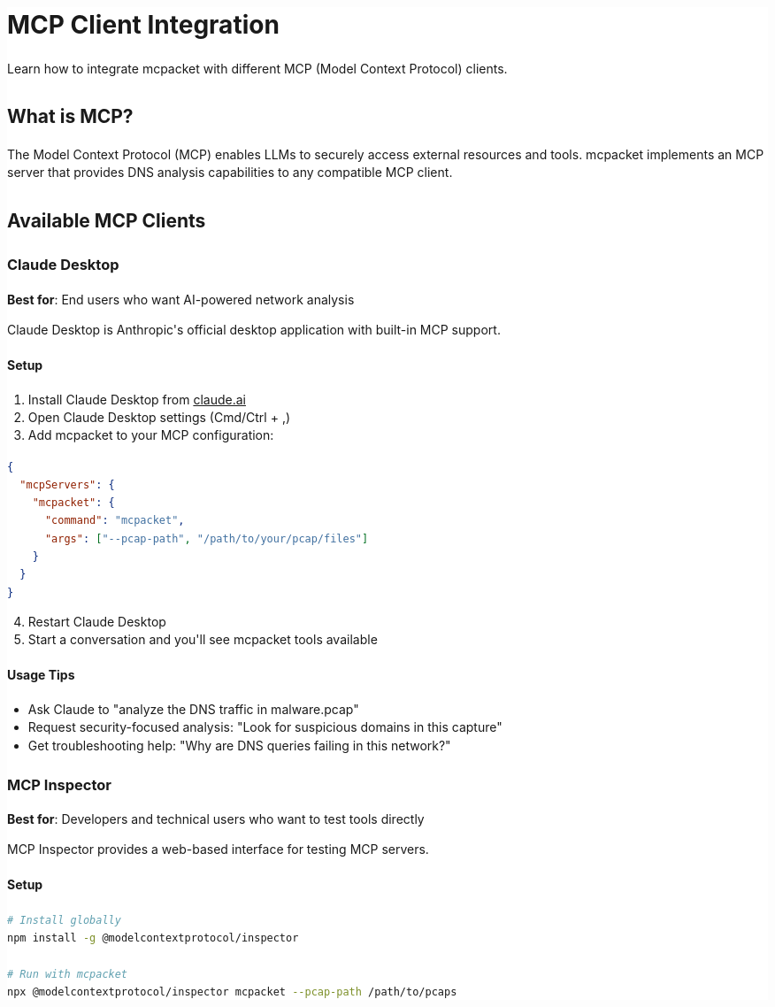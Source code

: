 # MCP Client Integration

Learn how to integrate mcpacket with different MCP (Model Context Protocol) clients.

## What is MCP?

The Model Context Protocol (MCP) enables LLMs to securely access external resources and tools. mcpacket implements an MCP server that provides DNS analysis capabilities to any compatible MCP client.

## Available MCP Clients

### Claude Desktop

**Best for**: End users who want AI-powered network analysis

Claude Desktop is Anthropic's official desktop application with built-in MCP support.

#### Setup

1. Install Claude Desktop from [claude.ai](https://claude.ai)
2. Open Claude Desktop settings (Cmd/Ctrl + ,)
3. Add mcpacket to your MCP configuration:

```json
{
  "mcpServers": {
    "mcpacket": {
      "command": "mcpacket",
      "args": ["--pcap-path", "/path/to/your/pcap/files"]
    }
  }
}
```

4. Restart Claude Desktop
5. Start a conversation and you'll see mcpacket tools available

#### Usage Tips

- Ask Claude to "analyze the DNS traffic in malware.pcap"
- Request security-focused analysis: "Look for suspicious domains in this capture"
- Get troubleshooting help: "Why are DNS queries failing in this network?"

### MCP Inspector

**Best for**: Developers and technical users who want to test tools directly

MCP Inspector provides a web-based interface for testing MCP servers.

#### Setup

```bash
# Install globally
npm install -g @modelcontextprotocol/inspector

# Run with mcpacket
npx @modelcontextprotocol/inspector mcpacket --pcap-path /path/to/pcaps
```
